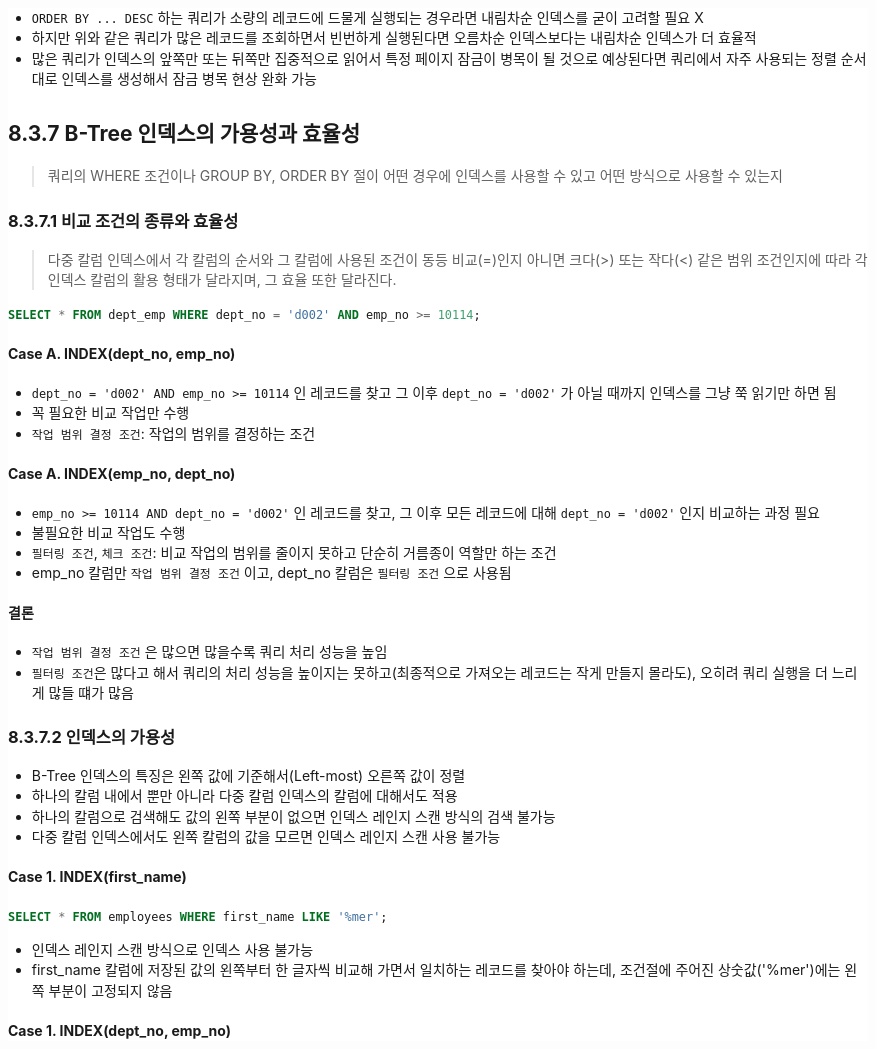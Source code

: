 - `ORDER BY ... DESC` 하는 쿼리가 소량의 레코드에 드물게 실행되는 경우라면 내림차순 인덱스를 굳이 고려할 필요 X
- 하지만 위와 같은 쿼리가 많은 레코드를 조회하면서 빈번하게 실행된다면 오름차순 인덱스보다는 내림차순 인덱스가 더 효율적
- 많은 쿼리가 인덱스의 앞쪽만 또는 뒤쪽만 집중적으로 읽어서 특정 페이지 잠금이 병목이 될 것으로 예상된다면 쿼리에서 자주 사용되는 정렬 순서대로 인덱스를 생성해서 잠금 병목 현상 완화 가능

## 8.3.7 B-Tree 인덱스의 가용성과 효율성

> 쿼리의 WHERE 조건이나 GROUP BY, ORDER BY 절이 어떤 경우에 인덱스를 사용할 수 있고 어떤 방식으로 사용할 수 있는지

### 8.3.7.1 비교 조건의 종류와 효율성

> 다중 칼럼 인덱스에서 각 칼럼의 순서와 그 칼럼에 사용된 조건이 동등 비교(=)인지 아니면 크다(>) 또는 작다(<) 같은 범위 조건인지에 따라 각 인덱스 칼럼의 활용 형태가 달라지며, 그 효율 또한 달라진다.

```sql
SELECT * FROM dept_emp WHERE dept_no = 'd002' AND emp_no >= 10114;
```

#### Case A. INDEX(dept_no, emp_no)

- `dept_no = 'd002' AND emp_no >= 10114` 인 레코드를 찾고 그 이후 `dept_no = 'd002'` 가 아닐 때까지 인덱스를 그냥 쭉 읽기만 하면 됨
- 꼭 필요한 비교 작업만 수행
- `작업 범위 결정 조건`: 작업의 범위를 결정하는 조건

#### Case A. INDEX(emp_no, dept_no)

- `emp_no >= 10114 AND dept_no = 'd002'` 인 레코드를 찾고, 그 이후 모든 레코드에 대해 `dept_no = 'd002'` 인지 비교하는 과정 필요
- 불필요한 비교 작업도 수행
- `필터링 조건`, `체크 조건`: 비교 작업의 범위를 줄이지 못하고 단순히 거름종이 역할만 하는 조건
- emp_no 칼럼만 `작업 범위 결정 조건` 이고, dept_no 칼럼은 `필터링 조건` 으로 사용됨

#### 결론

- `작업 범위 결정 조건` 은 많으면 많을수록 쿼리 처리 성능을 높임
- `필터링 조건`은 많다고 해서 쿼리의 처리 성능을 높이지는 못하고(최종적으로 가져오는 레코드는 작게 만들지 몰라도), 오히려 쿼리 실행을 더 느리게 많들 떄가 많음

### 8.3.7.2 인덱스의 가용성

- B-Tree 인덱스의 특징은 왼쪽 값에 기준해서(Left-most) 오른쪽 값이 정렬
- 하나의 칼럼 내에서 뿐만 아니라 다중 칼럼 인덱스의 칼럼에 대해서도 적용
- 하나의 칼럼으로 검색해도 값의 왼쪽 부분이 없으면 인덱스 레인지 스캔 방식의 검색 불가능
- 다중 칼럼 인덱스에서도 왼쪽 칼럼의 값을 모르면 인덱스 레인지 스캔 사용 불가능

#### Case 1. INDEX(first_name)

```sql
SELECT * FROM employees WHERE first_name LIKE '%mer';
```

- 인덱스 레인지 스캔 방식으로 인덱스 사용 불가능
- first_name 칼럼에 저장된 값의 왼쪽부터 한 글자씩 비교해 가면서 일치하는 레코드를 찾아야 하는데, 조건절에 주어진 상숫값('%mer')에는 왼쪽 부분이 고정되지 않음

#### Case 1. INDEX(dept_no, emp_no)
